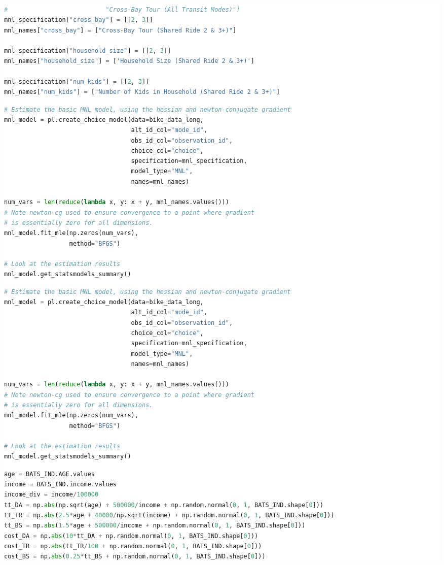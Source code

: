 ```python
#                           "Cross-Bay Tour (All Transit Modes)"]
mnl_specification["cross_bay"] = [[2, 3]]
mnl_names["cross_bay"] = ["Cross-Bay Tour (Shared Ride 2 & 3+)"]

mnl_specification["household_size"] = [[2, 3]]
mnl_names["household_size"] = ['Household Size (Shared Ride 2 & 3+)']

mnl_specification["num_kids"] = [[2, 3]]
mnl_names["num_kids"] = ["Number of Kids in Household (Shared Ride 2 & 3+)"]
```

```python
# Estimate the basic MNL model, using the hessian and newton-conjugate gradient
mnl_model = pl.create_choice_model(data=bike_data_long,
                                   alt_id_col="mode_id",
                                   obs_id_col="observation_id",
                                   choice_col="choice",
                                   specification=mnl_specification,
                                   model_type="MNL",
                                   names=mnl_names)

num_vars = len(reduce(lambda x, y: x + y, mnl_names.values()))
# Note newton-cg used to ensure convergence to a point where gradient
# is essentially zero for all dimensions.
mnl_model.fit_mle(np.zeros(num_vars),
                  method="BFGS")

# Look at the estimation results
mnl_model.get_statsmodels_summary()
```

```python
# Estimate the basic MNL model, using the hessian and newton-conjugate gradient
mnl_model = pl.create_choice_model(data=bike_data_long,
                                   alt_id_col="mode_id",
                                   obs_id_col="observation_id",
                                   choice_col="choice",
                                   specification=mnl_specification,
                                   model_type="MNL",
                                   names=mnl_names)

num_vars = len(reduce(lambda x, y: x + y, mnl_names.values()))
# Note newton-cg used to ensure convergence to a point where gradient
# is essentially zero for all dimensions.
mnl_model.fit_mle(np.zeros(num_vars),
                  method="BFGS")

# Look at the estimation results
mnl_model.get_statsmodels_summary()
```

```python
age = BATS_IND.AGE.values
income = BATS_IND.income.values
income_div = income/100000
tt_DA = np.abs(np.sqrt(age) + 500000/income + np.random.normal(0, 1, BATS_IND.shape[0]))
tt_TR = np.abs(2.5*age + 40000/np.sqrt(income) + np.random.normal(0, 1, BATS_IND.shape[0]))
tt_BS = np.abs(1.5*age + 500000/income + np.random.normal(0, 1, BATS_IND.shape[0]))
cost_DA = np.abs(10*tt_DA + np.random.normal(0, 1, BATS_IND.shape[0]))
cost_TR = np.abs(tt_TR/100 + np.random.normal(0, 1, BATS_IND.shape[0]))
cost_BS = np.abs(0.25*tt_BS + np.random.normal(0, 1, BATS_IND.shape[0]))
```
